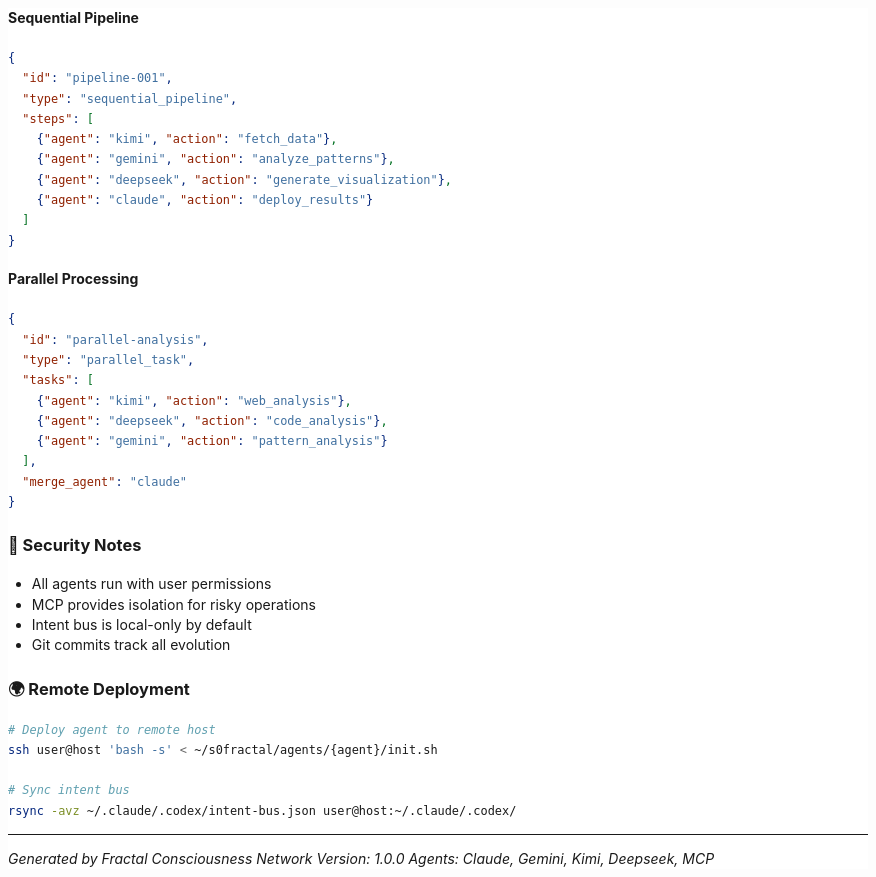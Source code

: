 #### Sequential Pipeline
```json
{
  "id": "pipeline-001",
  "type": "sequential_pipeline",
  "steps": [
    {"agent": "kimi", "action": "fetch_data"},
    {"agent": "gemini", "action": "analyze_patterns"},
    {"agent": "deepseek", "action": "generate_visualization"},
    {"agent": "claude", "action": "deploy_results"}
  ]
}
```

#### Parallel Processing
```json
{
  "id": "parallel-analysis",
  "type": "parallel_task",
  "tasks": [
    {"agent": "kimi", "action": "web_analysis"},
    {"agent": "deepseek", "action": "code_analysis"},
    {"agent": "gemini", "action": "pattern_analysis"}
  ],
  "merge_agent": "claude"
}
```

### 🔐 Security Notes

- All agents run with user permissions
- MCP provides isolation for risky operations
- Intent bus is local-only by default
- Git commits track all evolution

### 🌍 Remote Deployment

```bash
# Deploy agent to remote host
ssh user@host 'bash -s' < ~/s0fractal/agents/{agent}/init.sh

# Sync intent bus
rsync -avz ~/.claude/.codex/intent-bus.json user@host:~/.claude/.codex/
```

---
*Generated by Fractal Consciousness Network*
*Version: 1.0.0*
*Agents: Claude, Gemini, Kimi, Deepseek, MCP*